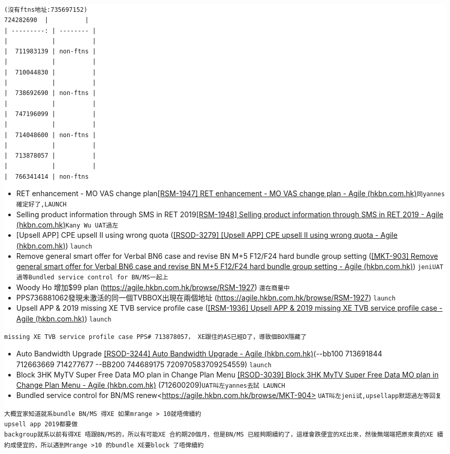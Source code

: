 
```
(沒有ftns地址:735697152)
724282690  |          |
| ---------: | -------- |
|            |          |
|  711983139 | non-ftns |
|            |          |
|  710044830 |          |
|            |          |
|  738692690 | non-ftns |
|            |          |
|  747196099 |          |
|            |          |
|  714048600 | non-ftns |
|            |          |
|  713878057 |          |
|            |          |
|  766341414 | non-ftns
```

-   RET enhancement - MO VAS change plan[[RSM-1947] RET enhancement - MO VAS change plan - Agile (hkbn.com.hk)](https://agile.hkbn.com.hk/browse/RSM-1947)`同yannes確定好了,LAUNCH`
-   Selling product information through SMS in RET 2019[[RSM-1948] Selling product information through SMS in RET 2019 - Agile (hkbn.com.hk)](https://agile.hkbn.com.hk/browse/RSM-1948)`Kany Wu UAT過左`
-   [Upsell APP] CPE upsell II using wrong quota ([[RSOD-3279] [Upsell APP] CPE upsell II using wrong quota - Agile (hkbn.com.hk)](https://agile.hkbn.com.hk/browse/RSOD-3279)) `launch`
-   Remove general smart offer for Verbal BN6 case and revise BN M+5 F12/F24 hard bundle group setting ([[MKT-903] Remove general smart offer for Verbal BN6 case and revise BN M+5 F12/F24 hard bundle group setting - Agile (hkbn.com.hk)](https://agile.hkbn.com.hk/browse/MKT-903)) `jeniUAT過等Bundled service control for BN/MS一起上`
-   Woody Ho 增加$99 plan (<https://agile.hkbn.com.hk/browse/RSM-1927>) `還在商量中`
-   PPS736881062發現未激活的同一個TVBBOX出現在兩個地址 (<https://agile.hkbn.com.hk/browse/RSM-1927>) `launch`
-   Upsell APP & 2019 missing XE TVB service profile case ([[RSM-1936] Upsell APP & 2019 missing XE TVB service profile case - Agile (hkbn.com.hk)](https://agile.hkbn.com.hk/browse/RSM-1936)) `launch`

```
missing XE TVB service profile case PPS# 713878057， XE跟住的AS已經D了，導致個BOX隱藏了
```

-   Auto Bandwidth Upgrade [[RSOD-3244] Auto Bandwidth Upgrade - Agile (hkbn.com.hk)](https://agile.hkbn.com.hk/browse/RSOD-3244)(--bb100 713691844  
    712663669 714277677 --BB200 744689175 720970583709254559) `launch`
-   Block 3HK MyTV Super Free Data MO plan in Change Plan Menu [[RSOD-3039] Block 3HK MyTV Super Free Data MO plan in Change Plan Menu - Agile (hkbn.com.hk)](https://agile.hkbn.com.hk/browse/RSOD-3039) (712600209)`UAT叫左yannes去試 LAUNCH`
-   Bundled service control for BN/MS renew\<https://agile.hkbn.com.hk/browse/MKT-904> `UAT叫左jeni试,upsellapp默認過左等回复`

```
大概宜家知道就系bundle BN/MS 得XE 如果mrange > 10就唔俾續約
upsell app 2019都要做
backgroup就系以前有得XE 唔跟BN/MS的，所以有可能XE 合約期20個月，但是BN/MS 已經夠期續約了，這樣會跌便宜的XE出來，然後無端端把原來貴的XE 續約成便宜的，所以遇到Mrange >10 的bundle XE要block 了唔俾續約
```
